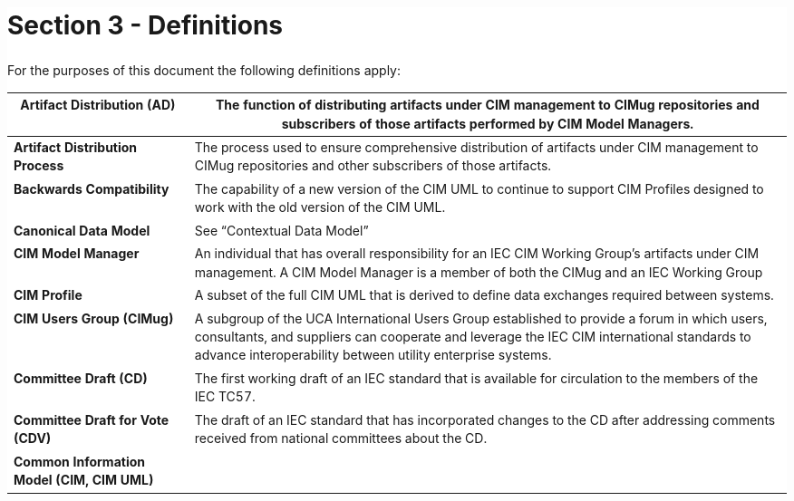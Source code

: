
# Section 3 - Definitions

For the purposes of this document the following definitions apply:

<table>
<colgroup>
<col style="width: 23%" />
<col style="width: 76%" />
</colgroup>
<thead>
<tr class="header">
<th><strong>Artifact Distribution (AD)</strong></th>
<th>The function of distributing artifacts under CIM management to CIMug repositories and subscribers of those artifacts performed by CIM Model Managers.</th>
</tr>
</thead>
<tbody>
<tr class="odd">
<td><strong>Artifact Distribution Process</strong></td>
<td>The process used to ensure comprehensive distribution of artifacts under CIM management to CIMug repositories and other subscribers of those artifacts.</td>
</tr>
<tr class="even">
<td><strong>Backwards Compatibility</strong></td>
<td>The capability of a new version of the CIM UML to continue to support CIM Profiles designed to work with the old version of the CIM UML.</td>
</tr>
<tr class="odd">
<td><strong>Canonical Data Model</strong></td>
<td>See “Contextual Data Model”</td>
</tr>
<tr class="even">
<td><strong>CIM Model Manager</strong></td>
<td>An individual that has overall responsibility for an IEC CIM Working Group’s artifacts under CIM management. A CIM Model Manager is a member of both the CIMug and an IEC Working Group</td>
</tr>
<tr class="odd">
<td><strong>CIM Profile</strong></td>
<td>A subset of the full CIM UML that is derived to define data exchanges required between systems.</td>
</tr>
<tr class="even">
<td><strong>CIM Users Group (CIMug)</strong></td>
<td>A subgroup of the UCA International Users Group established to provide a forum in which users, consultants, and suppliers can cooperate and leverage the IEC CIM international standards to advance interoperability between utility enterprise systems.</td>
</tr>
<tr class="odd">
<td><strong>Committee Draft (CD)</strong></td>
<td>The first working draft of an IEC standard that is available for circulation to the members of the IEC TC57.</td>
</tr>
<tr class="even">
<td><strong>Committee Draft for Vote (CDV)</strong></td>
<td>The draft of an IEC standard that has incorporated changes to the CD after addressing comments received from national committees about the CD.</td>
</tr>
<tr class="odd">
<td><strong>Common Information Model (CIM, CIM UML)</strong></td>